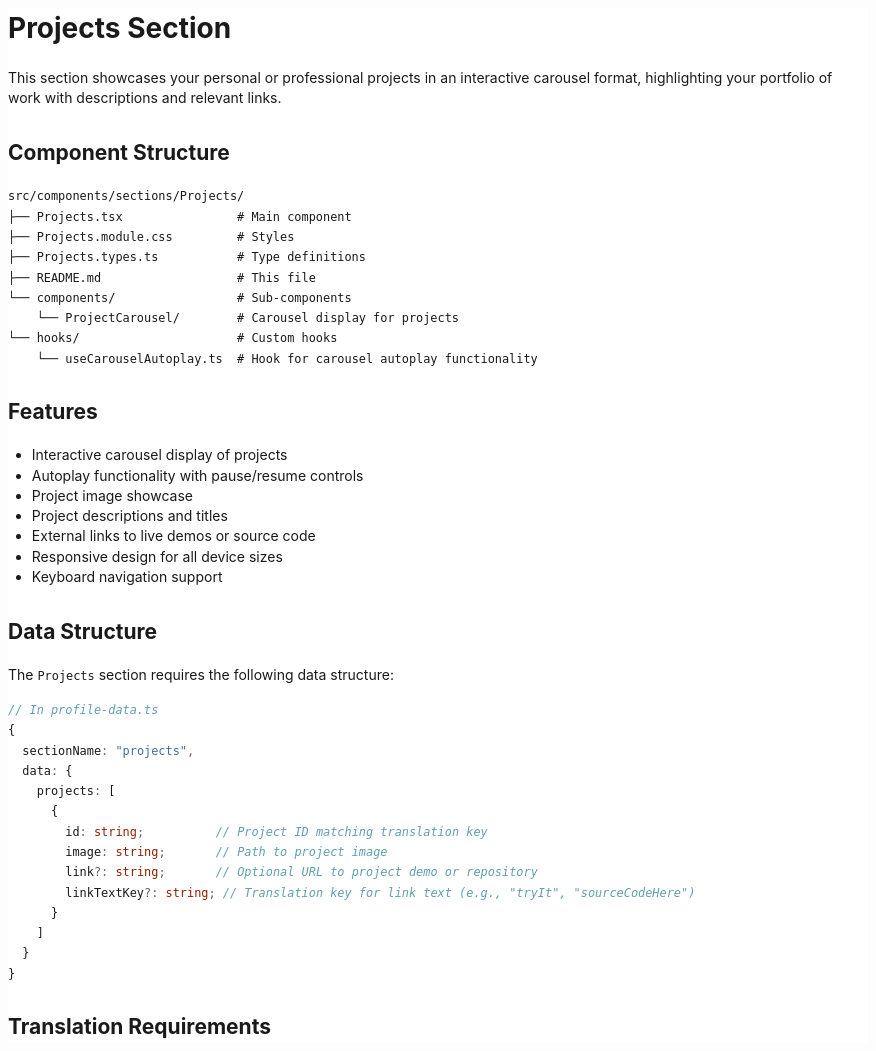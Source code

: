 # Projects Section

This section showcases your personal or professional projects in an interactive carousel format, highlighting your portfolio of work with descriptions and relevant links.

## Component Structure

```
src/components/sections/Projects/
├── Projects.tsx                # Main component
├── Projects.module.css         # Styles
├── Projects.types.ts           # Type definitions
├── README.md                   # This file
└── components/                 # Sub-components
    └── ProjectCarousel/        # Carousel display for projects
└── hooks/                      # Custom hooks
    └── useCarouselAutoplay.ts  # Hook for carousel autoplay functionality
```

## Features

- Interactive carousel display of projects
- Autoplay functionality with pause/resume controls
- Project image showcase
- Project descriptions and titles
- External links to live demos or source code
- Responsive design for all device sizes
- Keyboard navigation support

## Data Structure

The `Projects` section requires the following data structure:

```typescript
// In profile-data.ts
{
  sectionName: "projects",
  data: {
    projects: [
      {
        id: string;          // Project ID matching translation key
        image: string;       // Path to project image
        link?: string;       // Optional URL to project demo or repository
        linkTextKey?: string; // Translation key for link text (e.g., "tryIt", "sourceCodeHere")
      }
    ]
  }
}
```

## Translation Requirements
